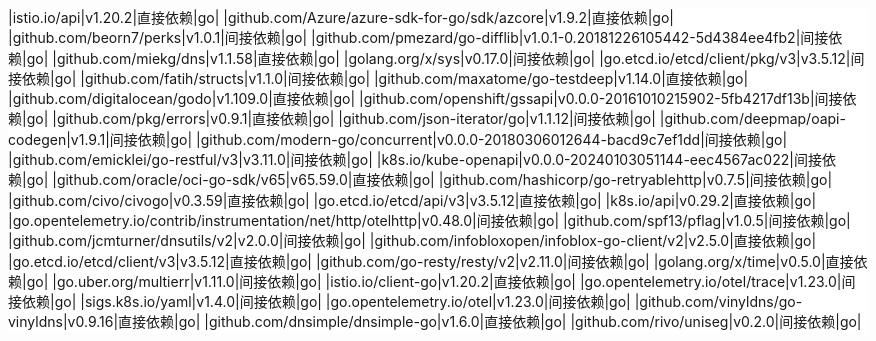 |istio.io/api|v1.20.2|直接依赖|go|
|github.com/Azure/azure-sdk-for-go/sdk/azcore|v1.9.2|直接依赖|go|
|github.com/beorn7/perks|v1.0.1|间接依赖|go|
|github.com/pmezard/go-difflib|v1.0.1-0.20181226105442-5d4384ee4fb2|间接依赖|go|
|github.com/miekg/dns|v1.1.58|直接依赖|go|
|golang.org/x/sys|v0.17.0|间接依赖|go|
|go.etcd.io/etcd/client/pkg/v3|v3.5.12|间接依赖|go|
|github.com/fatih/structs|v1.1.0|间接依赖|go|
|github.com/maxatome/go-testdeep|v1.14.0|直接依赖|go|
|github.com/digitalocean/godo|v1.109.0|直接依赖|go|
|github.com/openshift/gssapi|v0.0.0-20161010215902-5fb4217df13b|间接依赖|go|
|github.com/pkg/errors|v0.9.1|直接依赖|go|
|github.com/json-iterator/go|v1.1.12|间接依赖|go|
|github.com/deepmap/oapi-codegen|v1.9.1|间接依赖|go|
|github.com/modern-go/concurrent|v0.0.0-20180306012644-bacd9c7ef1dd|间接依赖|go|
|github.com/emicklei/go-restful/v3|v3.11.0|间接依赖|go|
|k8s.io/kube-openapi|v0.0.0-20240103051144-eec4567ac022|间接依赖|go|
|github.com/oracle/oci-go-sdk/v65|v65.59.0|直接依赖|go|
|github.com/hashicorp/go-retryablehttp|v0.7.5|间接依赖|go|
|github.com/civo/civogo|v0.3.59|直接依赖|go|
|go.etcd.io/etcd/api/v3|v3.5.12|直接依赖|go|
|k8s.io/api|v0.29.2|直接依赖|go|
|go.opentelemetry.io/contrib/instrumentation/net/http/otelhttp|v0.48.0|间接依赖|go|
|github.com/spf13/pflag|v1.0.5|间接依赖|go|
|github.com/jcmturner/dnsutils/v2|v2.0.0|间接依赖|go|
|github.com/infobloxopen/infoblox-go-client/v2|v2.5.0|直接依赖|go|
|go.etcd.io/etcd/client/v3|v3.5.12|直接依赖|go|
|github.com/go-resty/resty/v2|v2.11.0|间接依赖|go|
|golang.org/x/time|v0.5.0|直接依赖|go|
|go.uber.org/multierr|v1.11.0|间接依赖|go|
|istio.io/client-go|v1.20.2|直接依赖|go|
|go.opentelemetry.io/otel/trace|v1.23.0|间接依赖|go|
|sigs.k8s.io/yaml|v1.4.0|间接依赖|go|
|go.opentelemetry.io/otel|v1.23.0|间接依赖|go|
|github.com/vinyldns/go-vinyldns|v0.9.16|直接依赖|go|
|github.com/dnsimple/dnsimple-go|v1.6.0|直接依赖|go|
|github.com/rivo/uniseg|v0.2.0|间接依赖|go|